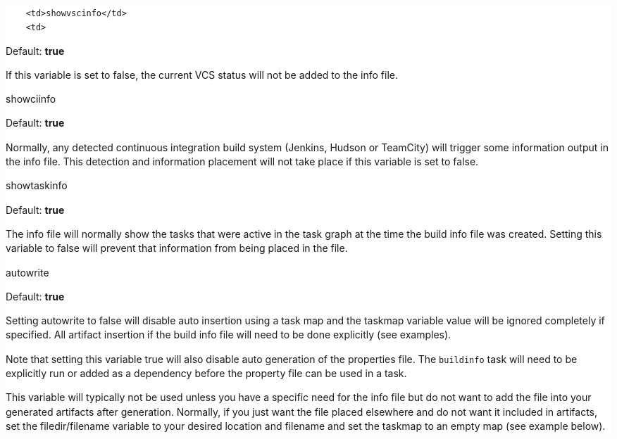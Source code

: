		<td>showvscinfo</td>
		<td>
<p>
Default: <strong>true</strong>
</p>
<p>
If this variable is set to false, the current VCS status will not be
added to the info file.
</p>
		</td>
	</tr>
	<tr>
		<td>showciinfo</td>
		<td>
<p>
Default: <strong>true</strong>
</p>
<p>
Normally, any detected continuous integration build system (Jenkins,
Hudson or TeamCity) will trigger some information output in the info
file.  This detection and information placement will not take place if
this variable is set to false.
</p>
		</td>
	</tr>
	<tr>
		<td>showtaskinfo</td>
		<td>
<p>
Default: <strong>true</strong>
</p>
<p>
The info file will normally show the tasks that were active in the
task graph at the time the build info file was created.  Setting this
variable to false will prevent that information from being placed in
the file.
</p>
		</td>
	</tr>
	<tr>
		<td>autowrite</td>
		<td>
<p>
Default: <strong>true</strong>
</p>
<p>
Setting autowrite to false will disable auto insertion using a task
map and the taskmap variable value will be ignored completely if
specified.  All artifact insertion if the build info file will need to
be done explicitly (see examples).
</p>
<p>
Note that setting this variable true will also disable auto generation
of the properties file.  The <code>buildinfo</code> task will need to be
explicitly run or added as a dependency before the property file can
be used in a task.
</p>
<p>
This variable will typically not be used unless you have a specific
need for the info file but do not want to add the file into your
generated artifacts after generation.  Normally, if you just want the
file placed elsewhere and do not want it included in artifacts, set
the filedir/filename variable to your desired location and filename
and set the taskmap to an empty map (see example below).
